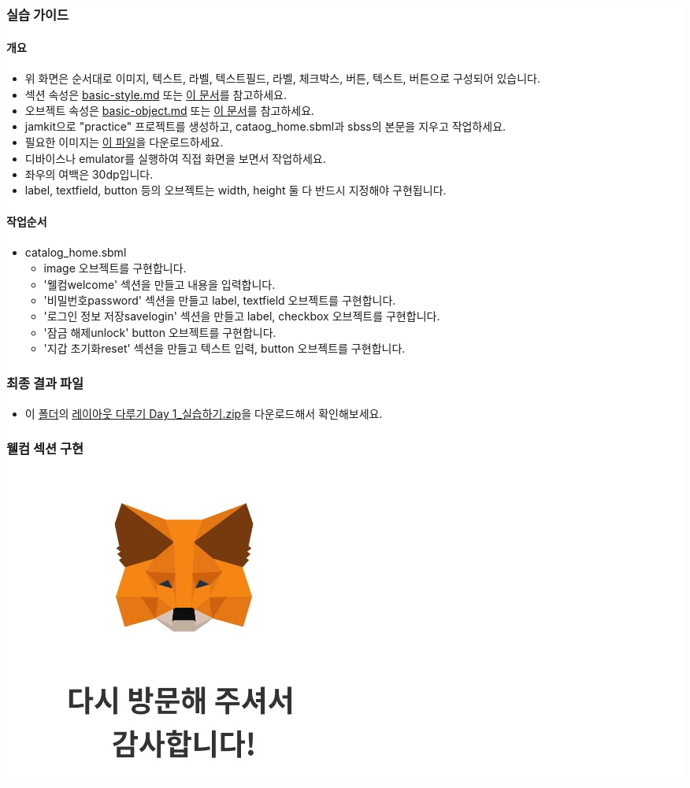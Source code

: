 ### 실습 가이드

#### 개요

* 위 화면은 순서대로 이미지, 텍스트, 라벨, 텍스트필드, 라벨, 체크박스, 버튼, 텍스트, 버튼으로 구성되어 있습니다.
* 섹션 속성은 [basic-style.md](../../reference/basic-style.md "mention") 또는 [이 문서](https://bookjam.github.io/jamkit/refs\_styles/)를 참고하세요.
* 오브젝트 속성은 [basic-object.md](../../reference/basic-object.md "mention") 또는 [이 문서](https://bookjam.github.io/jamkit/refs\_objects/)를 참고하세요.
* jamkit으로 "practice" 프로젝트를 생성하고, cataog\_home.sbml과 sbss의 본문을 지우고 작업하세요.
* 필요한 이미지는 [이 파일](https://bpmgbiz.sharepoint.com/:u:/s/BPMG\_Lecture/ERTA2vt4vXJBjKH8\_GhYN-IBfIiZ-hNyM4lM2XsMnG2v\_A?e=ii1RT6)을 다운로드하세요.
* 디바이스나 emulator를 실행하여 직접 화면을 보면서 작업하세요.
* 좌우의 여백은 30dp입니다.
* label, textfield, button 등의 오브젝트는 width, height 둘 다 반드시 지정해야 구현됩니다.

#### 작업순서

* catalog\_home.sbml
  * image 오브젝트를 구현합니다.
  * '웰컴welcome' 섹션을 만들고 내용을 입력합니다.
  * '비밀번호password' 섹션을 만들고 label, textfield 오브젝트를 구현합니다.
  * '로그인 정보 저장savelogin' 섹션을 만들고 label, checkbox 오브젝트를 구현합니다.
  * '잠금 해제unlock' button 오브젝트를 구현합니다.
  * '지갑 초기화reset' 섹션을 만들고 텍스트 입력, button 오브젝트를 구현합니다.

### 최종 결과 파일

* 이 [폴더](https://bpmgbiz.sharepoint.com/:f:/s/BPMG\_Lecture/Eo\_0brHfVJ5Plsk31LtBujoBNLCHdoaRc0hJfOCHOH1p8w?e=5WhLZy)의 [레이아웃 다루기 Day 1\_실습하기.zip](https://bpmgbiz.sharepoint.com/:u:/s/BPMG\_Lecture/EX6iwgM4lDtHk6qQhDdEQq0BE25FyQr6SbeQ5fChBSmXPQ?e=lrf81Q)을 다운로드해서 확인해보세요.

### 웰컴 섹션 구현

![](../../.gitbook/assets/layout-practice-welcome.jpg)
